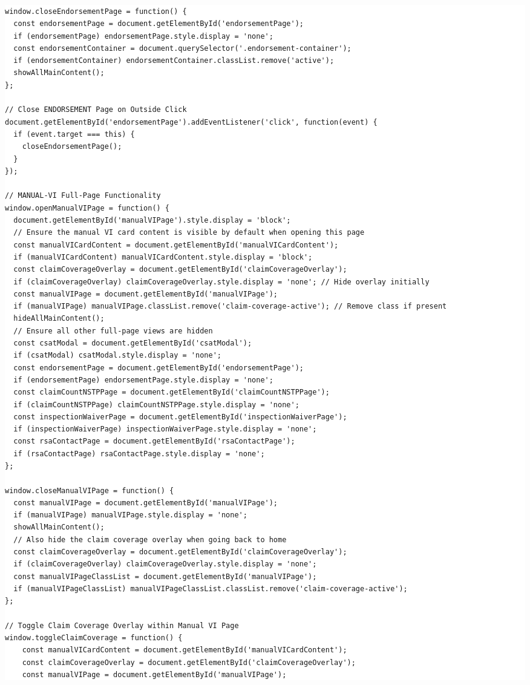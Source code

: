     window.closeEndorsementPage = function() {
      const endorsementPage = document.getElementById('endorsementPage');
      if (endorsementPage) endorsementPage.style.display = 'none';
      const endorsementContainer = document.querySelector('.endorsement-container');
      if (endorsementContainer) endorsementContainer.classList.remove('active');
      showAllMainContent();
    };

    // Close ENDORSEMENT Page on Outside Click
    document.getElementById('endorsementPage').addEventListener('click', function(event) {
      if (event.target === this) {
        closeEndorsementPage();
      }
    });

    // MANUAL-VI Full-Page Functionality
    window.openManualVIPage = function() {
      document.getElementById('manualVIPage').style.display = 'block';
      // Ensure the manual VI card content is visible by default when opening this page
      const manualVICardContent = document.getElementById('manualVICardContent');
      if (manualVICardContent) manualVICardContent.style.display = 'block';
      const claimCoverageOverlay = document.getElementById('claimCoverageOverlay');
      if (claimCoverageOverlay) claimCoverageOverlay.style.display = 'none'; // Hide overlay initially
      const manualVIPage = document.getElementById('manualVIPage');
      if (manualVIPage) manualVIPage.classList.remove('claim-coverage-active'); // Remove class if present
      hideAllMainContent();
      // Ensure all other full-page views are hidden
      const csatModal = document.getElementById('csatModal');
      if (csatModal) csatModal.style.display = 'none';
      const endorsementPage = document.getElementById('endorsementPage');
      if (endorsementPage) endorsementPage.style.display = 'none';
      const claimCountNSTPPage = document.getElementById('claimCountNSTPPage');
      if (claimCountNSTPPage) claimCountNSTPPage.style.display = 'none';
      const inspectionWaiverPage = document.getElementById('inspectionWaiverPage');
      if (inspectionWaiverPage) inspectionWaiverPage.style.display = 'none';
      const rsaContactPage = document.getElementById('rsaContactPage');
      if (rsaContactPage) rsaContactPage.style.display = 'none';
    };

    window.closeManualVIPage = function() {
      const manualVIPage = document.getElementById('manualVIPage');
      if (manualVIPage) manualVIPage.style.display = 'none';
      showAllMainContent();
      // Also hide the claim coverage overlay when going back to home
      const claimCoverageOverlay = document.getElementById('claimCoverageOverlay');
      if (claimCoverageOverlay) claimCoverageOverlay.style.display = 'none';
      const manualVIPageClassList = document.getElementById('manualVIPage');
      if (manualVIPageClassList) manualVIPageClassList.classList.remove('claim-coverage-active');
    };

    // Toggle Claim Coverage Overlay within Manual VI Page
    window.toggleClaimCoverage = function() {
        const manualVICardContent = document.getElementById('manualVICardContent');
        const claimCoverageOverlay = document.getElementById('claimCoverageOverlay');
        const manualVIPage = document.getElementById('manualVIPage');
